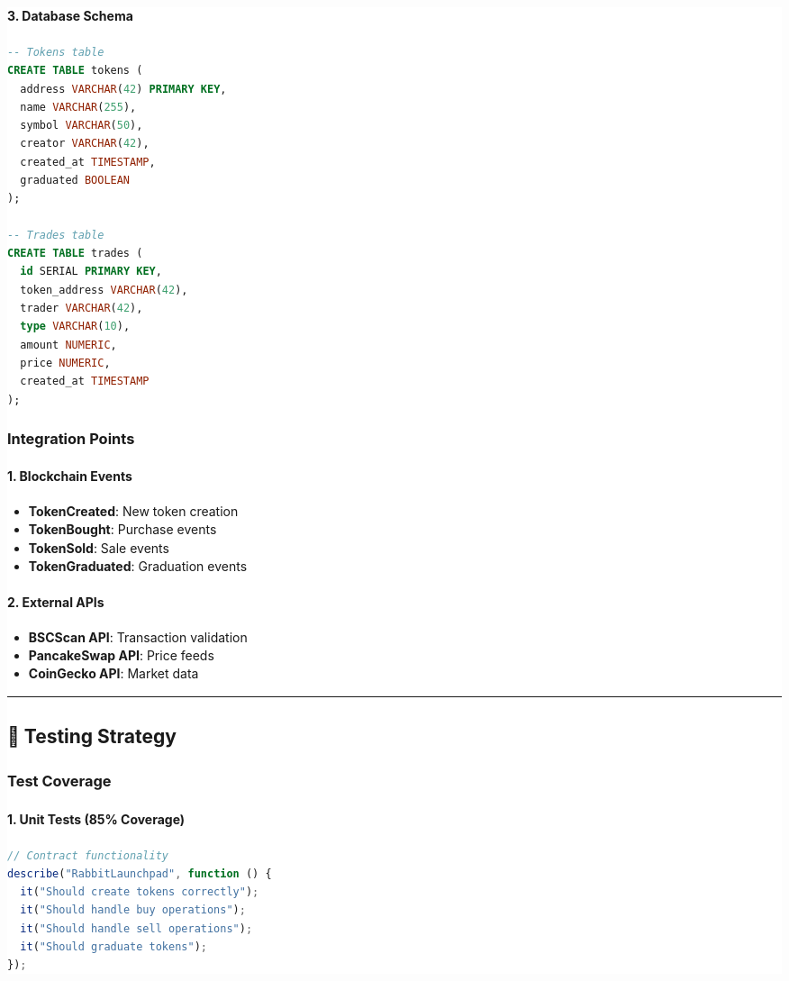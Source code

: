 #### 3. Database Schema
```sql
-- Tokens table
CREATE TABLE tokens (
  address VARCHAR(42) PRIMARY KEY,
  name VARCHAR(255),
  symbol VARCHAR(50),
  creator VARCHAR(42),
  created_at TIMESTAMP,
  graduated BOOLEAN
);

-- Trades table
CREATE TABLE trades (
  id SERIAL PRIMARY KEY,
  token_address VARCHAR(42),
  trader VARCHAR(42),
  type VARCHAR(10),
  amount NUMERIC,
  price NUMERIC,
  created_at TIMESTAMP
);
```

### Integration Points

#### 1. Blockchain Events
- **TokenCreated**: New token creation
- **TokenBought**: Purchase events
- **TokenSold**: Sale events
- **TokenGraduated**: Graduation events

#### 2. External APIs
- **BSCScan API**: Transaction validation
- **PancakeSwap API**: Price feeds
- **CoinGecko API**: Market data

---

## 🧪 Testing Strategy

### Test Coverage

#### 1. Unit Tests (85% Coverage)
```typescript
// Contract functionality
describe("RabbitLaunchpad", function () {
  it("Should create tokens correctly");
  it("Should handle buy operations");
  it("Should handle sell operations");
  it("Should graduate tokens");
});
```
